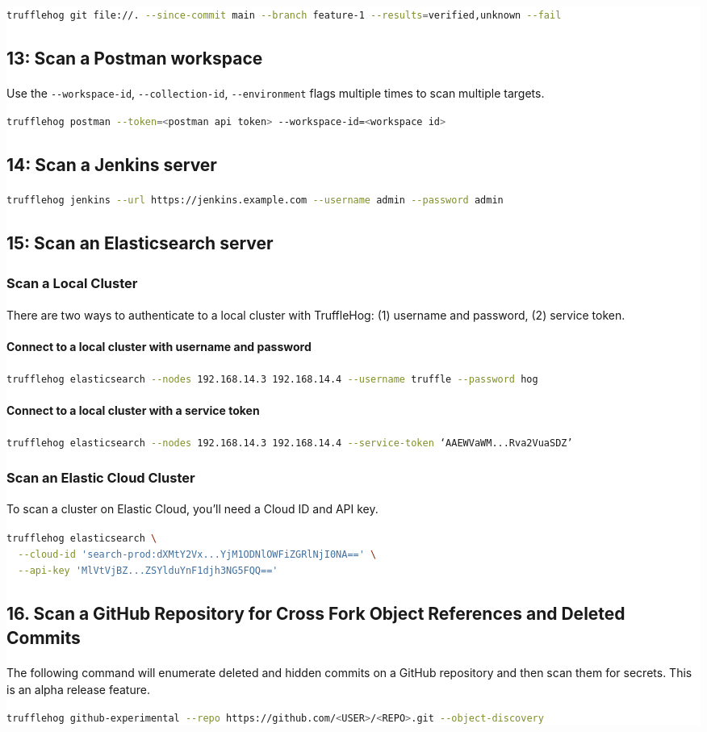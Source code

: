 ```bash
trufflehog git file://. --since-commit main --branch feature-1 --results=verified,unknown --fail
```

## 13: Scan a Postman workspace

Use the `--workspace-id`, `--collection-id`, `--environment` flags multiple times to scan multiple targets.

```bash
trufflehog postman --token=<postman api token> --workspace-id=<workspace id>
```

## 14: Scan a Jenkins server

```bash
trufflehog jenkins --url https://jenkins.example.com --username admin --password admin
```

## 15: Scan an Elasticsearch server

### Scan a Local Cluster

There are two ways to authenticate to a local cluster with TruffleHog: (1) username and password, (2) service token.

#### Connect to a local cluster with username and password

```bash
trufflehog elasticsearch --nodes 192.168.14.3 192.168.14.4 --username truffle --password hog
```

#### Connect to a local cluster with a service token

```bash
trufflehog elasticsearch --nodes 192.168.14.3 192.168.14.4 --service-token ‘AAEWVaWM...Rva2VuaSDZ’
```

### Scan an Elastic Cloud Cluster

To scan a cluster on Elastic Cloud, you’ll need a Cloud ID and API key.

```bash
trufflehog elasticsearch \
  --cloud-id 'search-prod:dXMtY2Vx...YjM1ODNlOWFiZGRlNjI0NA==' \
  --api-key 'MlVtVjBZ...ZSYlduYnF1djh3NG5FQQ=='
```

## 16. Scan a GitHub Repository for Cross Fork Object References and Deleted Commits

The following command will enumerate deleted and hidden commits on a GitHub repository and then scan them for secrets. This is an alpha release feature.

```bash
trufflehog github-experimental --repo https://github.com/<USER>/<REPO>.git --object-discovery
```
